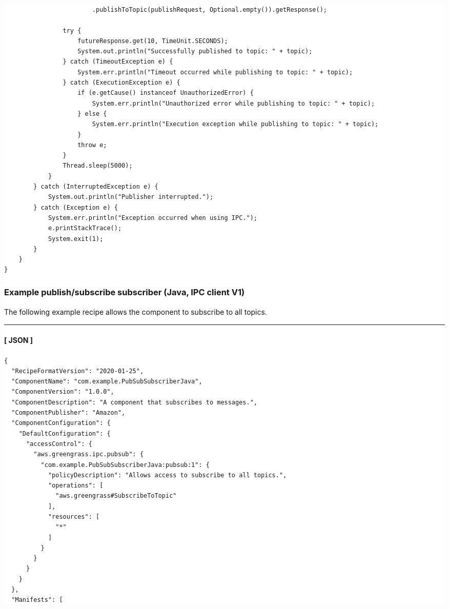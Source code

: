 ```
                        .publishToTopic(publishRequest, Optional.empty()).getResponse();

                try {
                    futureResponse.get(10, TimeUnit.SECONDS);
                    System.out.println("Successfully published to topic: " + topic);
                } catch (TimeoutException e) {
                    System.err.println("Timeout occurred while publishing to topic: " + topic);
                } catch (ExecutionException e) {
                    if (e.getCause() instanceof UnauthorizedError) {
                        System.err.println("Unauthorized error while publishing to topic: " + topic);
                    } else {
                        System.err.println("Execution exception while publishing to topic: " + topic);
                    }
                    throw e;
                }
                Thread.sleep(5000);
            }
        } catch (InterruptedException e) {
            System.out.println("Publisher interrupted.");
        } catch (Exception e) {
            System.err.println("Exception occurred when using IPC.");
            e.printStackTrace();
            System.exit(1);
        }
    }
}
```

### Example publish/subscribe subscriber \(Java, IPC client V1\)<a name="ipc-publish-subscribe-example-subscriber-java"></a>

The following example recipe allows the component to subscribe to all topics\.

------
#### [ JSON ]

```
{
  "RecipeFormatVersion": "2020-01-25",
  "ComponentName": "com.example.PubSubSubscriberJava",
  "ComponentVersion": "1.0.0",
  "ComponentDescription": "A component that subscribes to messages.",
  "ComponentPublisher": "Amazon",
  "ComponentConfiguration": {
    "DefaultConfiguration": {
      "accessControl": {
        "aws.greengrass.ipc.pubsub": {
          "com.example.PubSubSubscriberJava:pubsub:1": {
            "policyDescription": "Allows access to subscribe to all topics.",
            "operations": [
              "aws.greengrass#SubscribeToTopic"
            ],
            "resources": [
              "*"
            ]
          }
        }
      }
    }
  },
  "Manifests": [
```